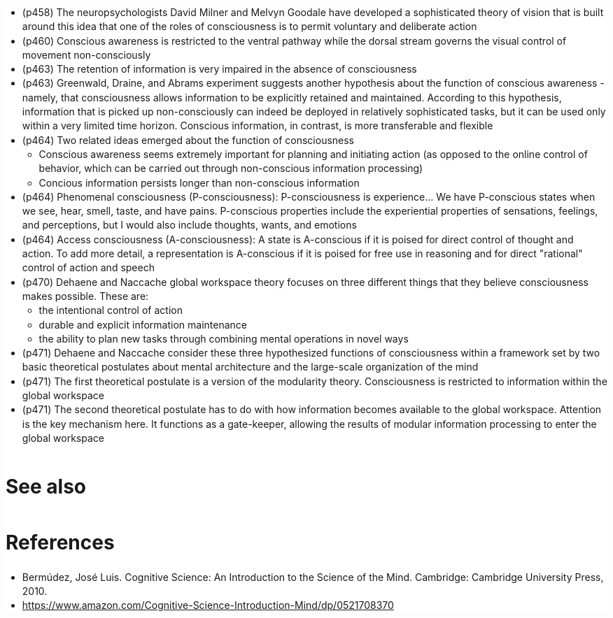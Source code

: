 * (p458) The neuropsychologists David Milner and Melvyn Goodale have developed a sophisticated theory of vision that is built around this idea that one of the roles of consciousness is to permit voluntary and deliberate action
* (p460) Conscious awareness is restricted to the ventral pathway while the dorsal stream governs the visual control of movement non-consciously
* (p463) The retention of information is very impaired in the absence of consciousness
* (p463) Greenwald, Draine, and Abrams experiment suggests another hypothesis about the function of conscious awareness - namely, that consciousness allows information to be explicitly retained and maintained. According to this hypothesis, information that is picked up non-consciously can indeed be deployed in relatively sophisticated tasks, but it can be used only within a very limited time horizon. Conscious information, in contrast, is more transferable and flexible
* (p464) Two related ideas emerged about the function of consciousness
	* Conscious awareness seems extremely important for planning and initiating action (as opposed to the online control of behavior, which can be carried out through non-conscious information processing)
	* Concious information persists longer than non-conscious information
* (p464) Phenomenal consciousness (P-consciousness): P-consciousness is experience... We have P-conscious states when we see, hear, smell, taste, and have pains. P-conscious properties include the experiential properties of sensations, feelings, and perceptions, but I would also include thoughts, wants, and emotions
* (p464) Access consciousness (A-consciousness): A state is A-conscious if it is poised for direct control of thought and action. To add more detail, a representation is A-conscious if it is poised for free use in reasoning and for direct "rational" control of action and speech
* (p470) Dehaene and Naccache global workspace theory focuses on three different things that they believe consciousness makes possible. These are:
	* the intentional control of action
	* durable and explicit information maintenance
	* the ability to plan new tasks through combining mental operations in novel ways
* (p471) Dehaene and Naccache consider these three hypothesized functions of consciousness within a framework set by two basic theoretical postulates about mental architecture and the large-scale organization of the mind
* (p471) The first theoretical postulate is a version of the modularity theory. Consciousness is restricted to information within the global workspace
* (p471) The second theoretical postulate has to do with how information becomes available to the global workspace. Attention is the key mechanism here. It functions as a gate-keeper, allowing the results of modular information processing to enter the global workspace

# See also

# References
* Bermúdez, José Luis. Cognitive Science: An Introduction to the Science of the Mind. Cambridge: Cambridge University Press, 2010.
* https://www.amazon.com/Cognitive-Science-Introduction-Mind/dp/0521708370
